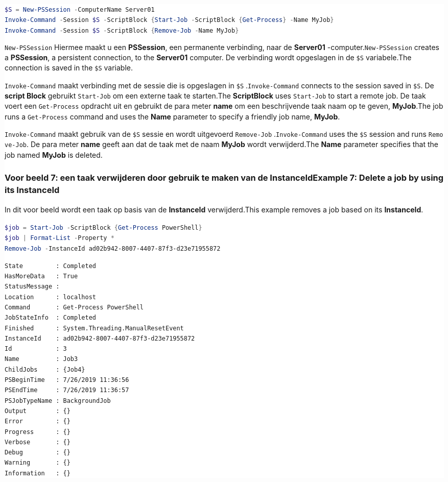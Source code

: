 ```powershell
$S = New-PSSession -ComputerName Server01
Invoke-Command -Session $S -ScriptBlock {Start-Job -ScriptBlock {Get-Process} -Name MyJob}
Invoke-Command -Session $S -ScriptBlock {Remove-Job -Name MyJob}
```

<span data-ttu-id="efa92-157">`New-PSSession` Hiermee maakt u een **PSSession**, een permanente verbinding, naar de **Server01** -computer.</span><span class="sxs-lookup"><span data-stu-id="efa92-157">`New-PSSession` creates a **PSSession**, a persistent connection, to the **Server01** computer.</span></span> <span data-ttu-id="efa92-158">De verbinding wordt opgeslagen in de `$S` variabele.</span><span class="sxs-lookup"><span data-stu-id="efa92-158">The connection is saved in the `$S` variable.</span></span>

<span data-ttu-id="efa92-159">`Invoke-Command` maakt verbinding met de sessie die is opgeslagen in `$S` .</span><span class="sxs-lookup"><span data-stu-id="efa92-159">`Invoke-Command` connects to the session saved in `$S`.</span></span> <span data-ttu-id="efa92-160">De **script Block** gebruikt `Start-Job` om een externe taak te starten.</span><span class="sxs-lookup"><span data-stu-id="efa92-160">The **ScriptBlock** uses `Start-Job` to start a remote job.</span></span> <span data-ttu-id="efa92-161">De taak voert een `Get-Process` opdracht uit en gebruikt de para meter **name** om een beschrijvende taak naam op te geven, **MyJob**.</span><span class="sxs-lookup"><span data-stu-id="efa92-161">The job runs a `Get-Process` command and uses the **Name** parameter to specify a friendly job name, **MyJob**.</span></span>

<span data-ttu-id="efa92-162">`Invoke-Command` maakt gebruik van de `$S` sessie en wordt uitgevoerd `Remove-Job` .</span><span class="sxs-lookup"><span data-stu-id="efa92-162">`Invoke-Command` uses the `$S` session and runs `Remove-Job`.</span></span> <span data-ttu-id="efa92-163">De para meter **name** geeft aan dat de taak met de naam **MyJob** wordt verwijderd.</span><span class="sxs-lookup"><span data-stu-id="efa92-163">The **Name** parameter specifies that the job named **MyJob** is deleted.</span></span>

### <span data-ttu-id="efa92-164">Voor beeld 7: een taak verwijderen door gebruik te maken van de InstanceId</span><span class="sxs-lookup"><span data-stu-id="efa92-164">Example 7: Delete a job by using its InstanceId</span></span>

<span data-ttu-id="efa92-165">In dit voor beeld wordt een taak op basis van de **InstanceId** verwijderd.</span><span class="sxs-lookup"><span data-stu-id="efa92-165">This example removes a job based on its **InstanceId**.</span></span>

```powershell
$job = Start-Job -ScriptBlock {Get-Process PowerShell}
$job | Format-List -Property *
Remove-Job -InstanceId ad02b942-8007-4407-87f3-d23e71955872
```

```Output
State         : Completed
HasMoreData   : True
StatusMessage :
Location      : localhost
Command       : Get-Process PowerShell
JobStateInfo  : Completed
Finished      : System.Threading.ManualResetEvent
InstanceId    : ad02b942-8007-4407-87f3-d23e71955872
Id            : 3
Name          : Job3
ChildJobs     : {Job4}
PSBeginTime   : 7/26/2019 11:36:56
PSEndTime     : 7/26/2019 11:36:57
PSJobTypeName : BackgroundJob
Output        : {}
Error         : {}
Progress      : {}
Verbose       : {}
Debug         : {}
Warning       : {}
Information   : {}
```